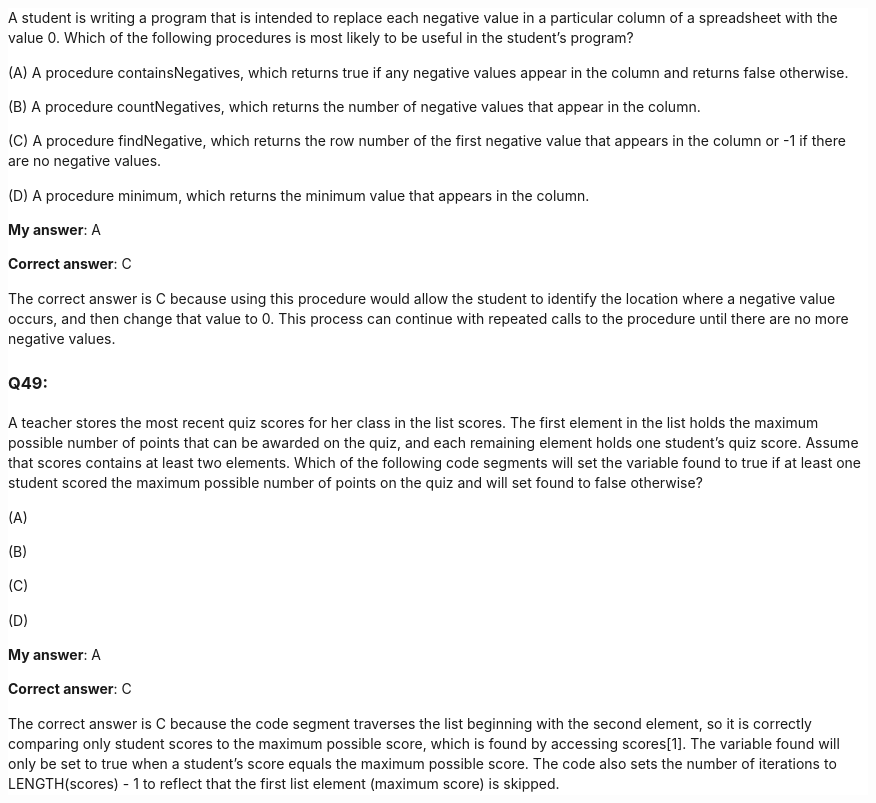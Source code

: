 A student is writing a program that is intended to replace each negative value in a particular column of a spreadsheet with the value 0. Which of the following procedures is most likely to be useful in the student’s program?

(A) A procedure containsNegatives, which returns true if any negative values appear in the column and returns false otherwise.

(B) A procedure countNegatives, which returns the number of negative values that appear in the column.

(C) A procedure findNegative, which returns the row number of the first negative value that appears in the column or -1 if there are no negative values.

(D) A procedure minimum, which returns the minimum value that appears in the column.

**My answer**: A

**Correct answer**: C

The correct answer is C because using this procedure would allow the student to identify the location where a negative value occurs, and then change that value to 0. This process can continue with repeated calls to the procedure until there are no more negative values.

### Q49:

A teacher stores the most recent quiz scores for her class in the list scores. The first element in the list holds the maximum possible number of points that can be awarded on the quiz, and each remaining element holds one student’s quiz score. Assume that scores contains at least two elements. Which of the following code segments will set the variable found to true if at least one student scored the maximum possible number of points on the quiz and will set found to false otherwise?

(A)

(B)

(C)

(D)

**My answer**: A

**Correct answer**: C

The correct answer is C because the code segment traverses the list beginning with the second element, so it is correctly comparing only student scores to the maximum possible score, which is found by accessing scores[1]. The variable found will only be set to true when a student’s score equals the maximum possible score. The code also sets the number of iterations to LENGTH(scores) - 1 to reflect that the first list element (maximum score) is skipped.